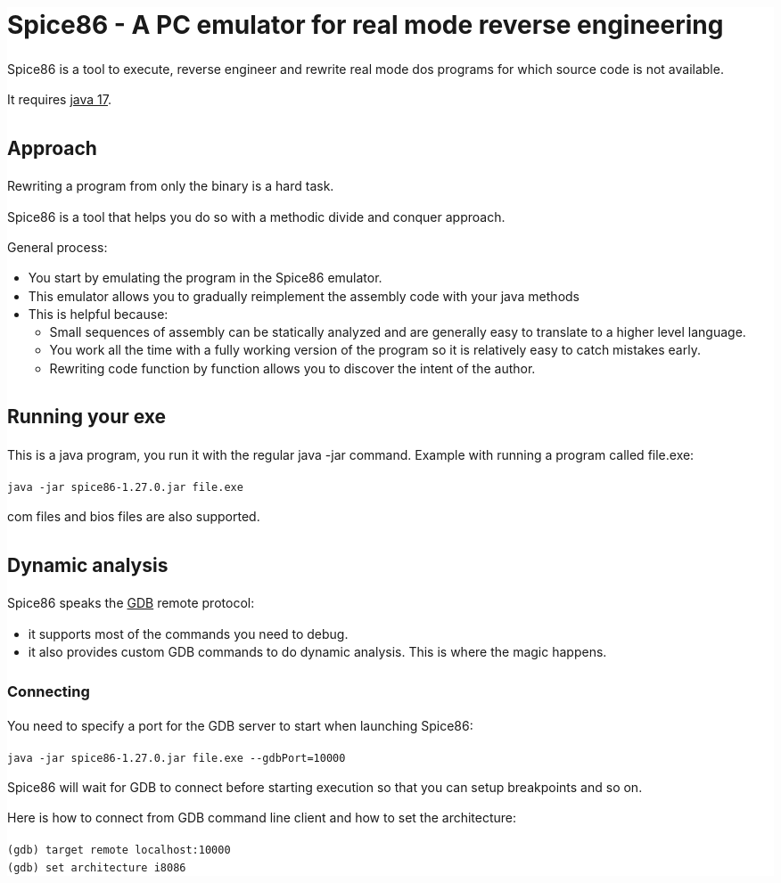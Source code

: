 # Spice86 - A PC emulator for real mode reverse engineering

Spice86 is a tool to execute, reverse engineer and rewrite real mode dos programs for which source code is not available.

It requires [java 17](https://www.oracle.com/java/technologies/javase/jdk17-archive-downloads.html).

## Approach
Rewriting a program from only the binary is a hard task.

Spice86 is a tool that helps you do so with a methodic divide and conquer approach.

General process:
- You start by emulating the program in the Spice86 emulator.
- This emulator allows you to gradually reimplement the assembly code with your java methods
- This is helpful because:
  - Small sequences of assembly can be statically analyzed and are generally easy to translate to a higher level language.
  - You work all the time with a fully working version of the program so it is relatively easy to catch mistakes early.
  - Rewriting code function by function allows you to discover the intent of the author.

## Running your exe
This is a java program, you run it with the regular java -jar command. Example with running a program called file.exe:
```
java -jar spice86-1.27.0.jar file.exe
```

com files and bios files are also supported.

## Dynamic analysis
Spice86 speaks the [GDB](https://www.gnu.org/software/gdb/) remote protocol:
- it supports most of the commands you need to debug.
- it also provides custom GDB commands to do dynamic analysis. This is where the magic happens.

### Connecting
You need to specify a port for the GDB server to start when launching Spice86:
```
java -jar spice86-1.27.0.jar file.exe --gdbPort=10000
```

Spice86 will wait for GDB to connect before starting execution so that you can setup breakpoints and so on.

Here is how to connect from GDB command line client and how to set the architecture:
```
(gdb) target remote localhost:10000
(gdb) set architecture i8086
```
